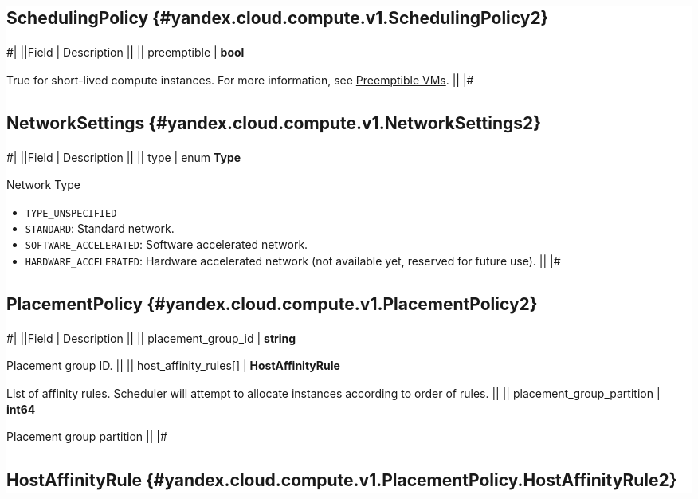 ## SchedulingPolicy {#yandex.cloud.compute.v1.SchedulingPolicy2}

#|
||Field | Description ||
|| preemptible | **bool**

True for short-lived compute instances. For more information, see [Preemptible VMs](/docs/compute/concepts/preemptible-vm). ||
|#

## NetworkSettings {#yandex.cloud.compute.v1.NetworkSettings2}

#|
||Field | Description ||
|| type | enum **Type**

Network Type

- `TYPE_UNSPECIFIED`
- `STANDARD`: Standard network.
- `SOFTWARE_ACCELERATED`: Software accelerated network.
- `HARDWARE_ACCELERATED`: Hardware accelerated network (not available yet, reserved for future use). ||
|#

## PlacementPolicy {#yandex.cloud.compute.v1.PlacementPolicy2}

#|
||Field | Description ||
|| placement_group_id | **string**

Placement group ID. ||
|| host_affinity_rules[] | **[HostAffinityRule](#yandex.cloud.compute.v1.PlacementPolicy.HostAffinityRule2)**

List of affinity rules. Scheduler will attempt to allocate instances according to order of rules. ||
|| placement_group_partition | **int64**

Placement group partition ||
|#

## HostAffinityRule {#yandex.cloud.compute.v1.PlacementPolicy.HostAffinityRule2}
